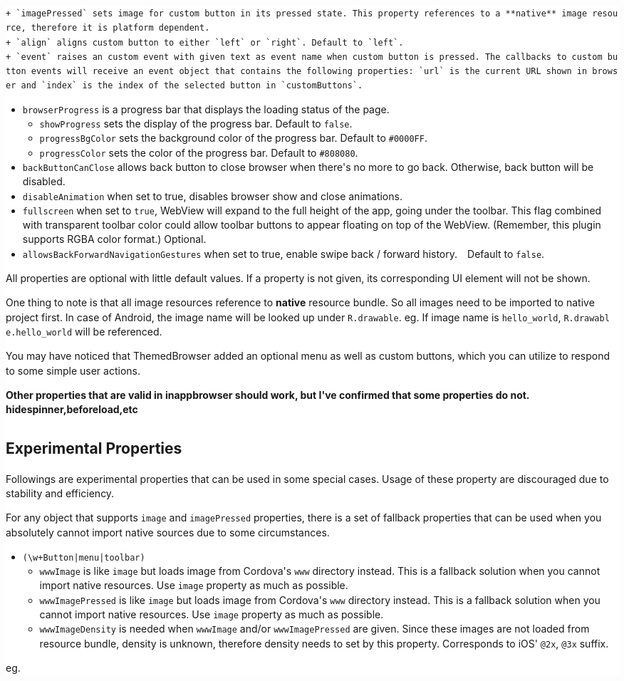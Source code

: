     + `imagePressed` sets image for custom button in its pressed state. This property references to a **native** image resource, therefore it is platform dependent.
    + `align` aligns custom button to either `left` or `right`. Default to `left`.
    + `event` raises an custom event with given text as event name when custom button is pressed. The callbacks to custom button events will receive an event object that contains the following properties: `url` is the current URL shown in browser and `index` is the index of the selected button in `customButtons`.
+ `browserProgress` is a progress bar that displays the loading status of the page.
    + `showProgress` sets the display of the progress bar. Default to `false`.
    + `progressBgColor` sets the background color of the progress bar. Default to `#0000FF`.
    + `progressColor` sets the color of the progress bar. Default to `#808080`.
+ `backButtonCanClose` allows back button to close browser when there's no more to go back. Otherwise, back button will be disabled.
+ `disableAnimation` when set to true, disables browser show and close animations.
+ `fullscreen` when set to `true`, WebView will expand to the full height of the app, going under the toolbar. This flag combined with transparent toolbar color could allow toolbar buttons to appear floating on top of the WebView. (Remember, this plugin supports RGBA color format.) Optional.
+ `allowsBackForwardNavigationGestures` when set to true, enable swipe back / forward history.　Default to `false`.

All properties are optional with little default values. If a property is not given, its corresponding UI element will not be shown.

One thing to note is that all image resources reference to **native** resource bundle. So all images need to be imported to native project first. In case of Android, the image name will be looked up under `R.drawable`. eg. If image name is `hello_world`, `R.drawable.hello_world` will be referenced.

You may have noticed that ThemedBrowser added an optional menu as well as custom buttons, which you can utilize to respond to some simple user actions.

**Other properties that are valid in inappbrowser should work, but I've confirmed that some properties do not.**
**hidespinner,beforeload,etc**

Experimental Properties
-----------------------

Followings are experimental properties that can be used in some special cases. Usage of these property are discouraged due to stability and efficiency.

For any object that supports `image` and `imagePressed` properties, there is a set of fallback properties that can be used when you absolutely cannot import native sources due to some circumstances.

+ `(\w+Button|menu|toolbar)`
    + `wwwImage` is like `image` but loads image from Cordova's `www` directory instead. This is a fallback solution when you cannot import native resources. Use `image` property as much as possible.
    + `wwwImagePressed` is like `image` but loads image from Cordova's `www` directory instead. This is a fallback solution when you cannot import native resources. Use `image` property as much as possible.
    + `wwwImageDensity` is needed when `wwwImage` and/or `wwwImagePressed` are given. Since these images are not loaded from resource bundle, density is unknown, therefore density needs to set by this property. Corresponds to iOS' `@2x`, `@3x` suffix.

eg.
